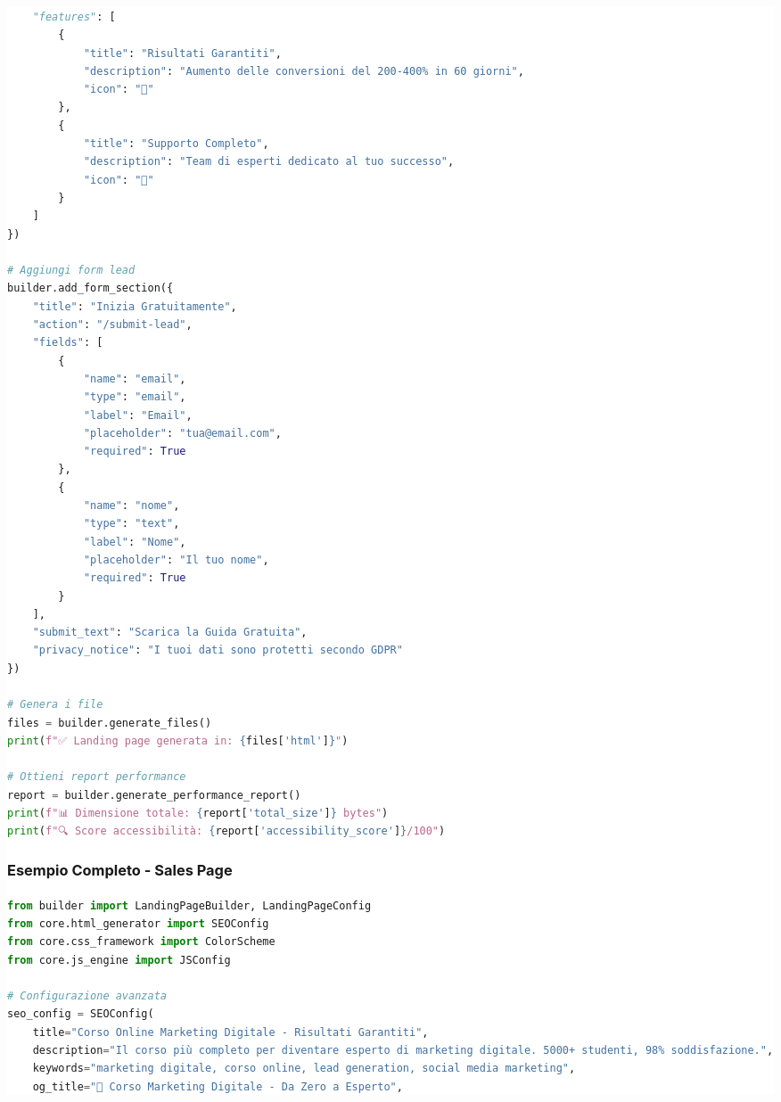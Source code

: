 ```python
    "features": [
        {
            "title": "Risultati Garantiti",
            "description": "Aumento delle conversioni del 200-400% in 60 giorni",
            "icon": "🎯"
        },
        {
            "title": "Supporto Completo", 
            "description": "Team di esperti dedicato al tuo successo",
            "icon": "🚀"
        }
    ]
})

# Aggiungi form lead
builder.add_form_section({
    "title": "Inizia Gratuitamente",
    "action": "/submit-lead",
    "fields": [
        {
            "name": "email",
            "type": "email",
            "label": "Email",
            "placeholder": "tua@email.com",
            "required": True
        },
        {
            "name": "nome",
            "type": "text", 
            "label": "Nome",
            "placeholder": "Il tuo nome",
            "required": True
        }
    ],
    "submit_text": "Scarica la Guida Gratuita",
    "privacy_notice": "I tuoi dati sono protetti secondo GDPR"
})

# Genera i file
files = builder.generate_files()
print(f"✅ Landing page generata in: {files['html']}")

# Ottieni report performance
report = builder.generate_performance_report()
print(f"📊 Dimensione totale: {report['total_size']} bytes")
print(f"🔍 Score accessibilità: {report['accessibility_score']}/100")
```

### Esempio Completo - Sales Page

```python
from builder import LandingPageBuilder, LandingPageConfig
from core.html_generator import SEOConfig
from core.css_framework import ColorScheme
from core.js_engine import JSConfig

# Configurazione avanzata
seo_config = SEOConfig(
    title="Corso Online Marketing Digitale - Risultati Garantiti",
    description="Il corso più completo per diventare esperto di marketing digitale. 5000+ studenti, 98% soddisfazione.",
    keywords="marketing digitale, corso online, lead generation, social media marketing",
    og_title="🚀 Corso Marketing Digitale - Da Zero a Esperto",
```